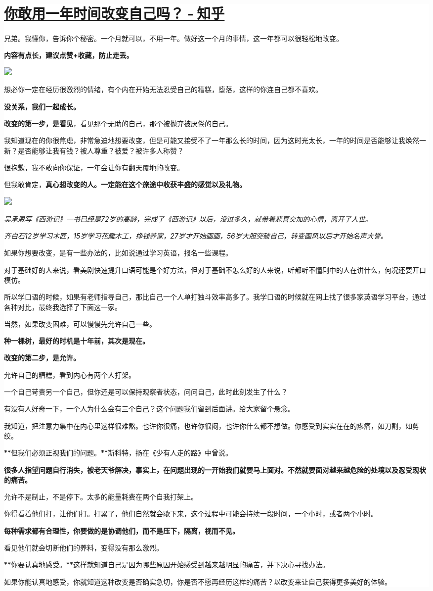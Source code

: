 # [你敢用一年时间改变自己吗？ - 知乎](https://www.zhihu.com/question/437098355/answer/1893537763)

兄弟。我懂你，告诉你个秘密。一个月就可以，不用一年。做好这一个月的事情，这一年都可以很轻松地改变。

**内容有点长，建议点赞+收藏，防止走丢。**

![](https://pic3.zhimg.com/50/v2-7fd1b8f9f423485944f392eb41882010_720w.jpg?source=1940ef5c)

想必你一定在经历很激烈的情绪，有个内在开始无法忍受自己的糟糕，堕落，这样的你连自己都不喜欢。

**没关系，我们一起成长。**

**改变的第一步，是看见**，看见那个无助的自己，那个被抛弃被厌倦的自己。

我知道现在的你很焦虑，非常急迫地想要改变，但是可能又接受不了一年那么长的时间，因为这时光太长，一年的时间是否能够让我焕然一新？是否能够让我有钱？被人尊重？被爱？被许多人称赞？

很抱歉，我不敢向你保证，一年会让你有翻天覆地的改变。

但我敢肯定，**真心想改变的人。一定能在这个旅途中收获丰盛的感觉以及礼物。**

![](https://pic1.zhimg.com/50/v2-cc10a48e04ad5b74ceb13aaabe36f254_720w.jpg?source=1940ef5c)

_吴承恩写《西游记》一书已经是72岁的高龄，完成了《西游记》以后，没过多久，就带着悲喜交加的心情，离开了人世。_

_齐白石12岁学习木匠，15岁学习花雕木工，挣钱养家，27岁才开始画画，56岁大胆突破自己，转变画风以后才开始名声大誉。_

如果你想要改变，是有一些办法的，比如说通过学习英语，报名一些课程。

对于基础好的人来说，看美剧快速提升口语可能是个好方法，但对于基础不怎么好的人来说，听都听不懂剧中的人在讲什么，何况还要开口模仿。

所以学口语的时候，如果有老师指导自己，那比自己一个人单打独斗效率高多了。我学口语的时候就在网上找了很多家英语学习平台，通过各种对比，最终我选择了下面这一家。

当然，如果改变困难，可以慢慢先允许自己一些。

**种一棵树，最好的时机是十年前，其次是现在。**

**改变的第二步，是允许。**

允许自己的糟糕，看到内心有两个人打架。

一个自己苛责另一个自己，但你还是可以保持观察者状态，问问自己，此时此刻发生了什么？

有没有人好奇一下，一个人为什么会有三个自己？这个问题我们留到后面讲。给大家留个悬念。

我知道，把注意力集中在内心里这样很难熬。也许你很痛，也许你很闷，也许你什么都不想做。你感受到实实在在的疼痛，如刀割，如剪绞。

**但我们必须正视我们的问题。**斯科特，扬在《少有人走的路》中曾说。

**很多人指望问题自行消失，被老天爷解决，事实上，在问题出现的一开始我们就要马上面对。不然就要面对越来越危险的处境以及忍受现状的痛苦。**

允许不是制止，不是停下。太多的能量耗费在两个自我打架上。

你得看着他们打，让他们打。打累了，他们自然就会歇下来，这个过程中可能会持续一段时间，一个小时，或者两个小时。

**每种需求都有合理性，你要做的是协调他们，而不是压下，隔离，视而不见。**

看见他们就会切断他们的养料，变得没有那么激烈。

**你要认真地感受。**这样就知道自己是因为哪些原因开始感受到越来越明显的痛苦，并下决心寻找办法。

如果你能认真地感受，你就知道这种改变是否确实急切，你是否不愿再经历这样的痛苦？以改变来让自己获得更多美好的体验。
